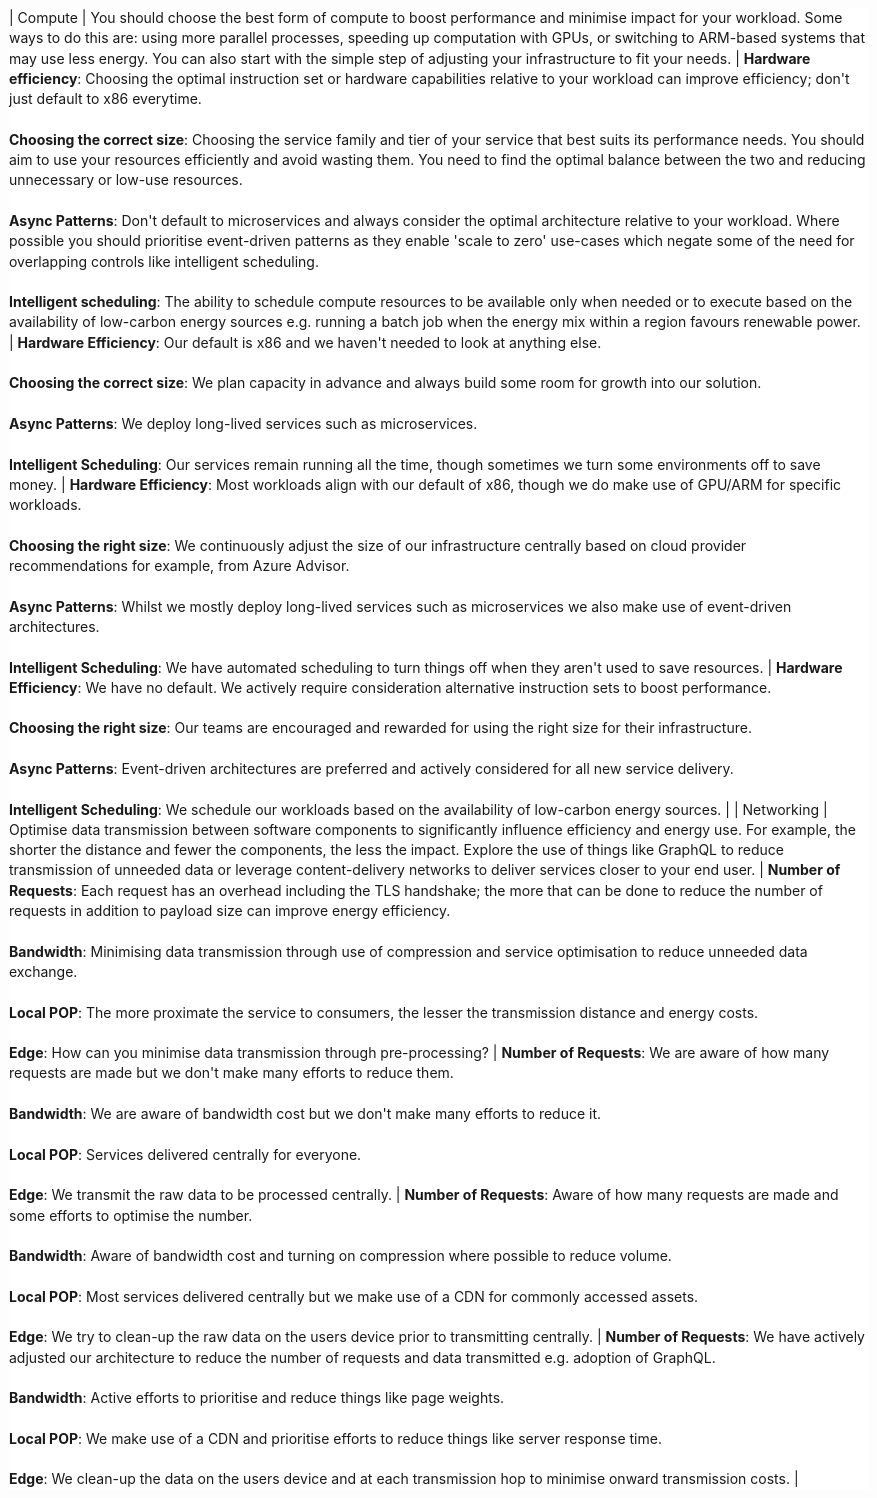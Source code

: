 | Compute | You should choose the best form of compute to boost performance and minimise impact for your workload. Some ways to do this are: using more parallel processes, speeding up computation with GPUs, or switching to ARM-based systems that may use less energy. You can also start with the simple step of adjusting your infrastructure to fit your needs. | **Hardware efficiency**: Choosing the optimal instruction set or hardware capabilities relative to your workload can improve efficiency; don't just default to x86 everytime.<br/><br/>**Choosing the correct size**: Choosing the service family and tier of your service that best suits its performance needs. You should aim to use your resources efficiently and avoid wasting them. You need to find the optimal balance between the two and reducing unnecessary or low-use resources.<br/><br/>**Async Patterns**: Don't default to microservices and always consider the optimal architecture relative to your workload. Where possible you should prioritise event-driven patterns as they enable 'scale to zero' use-cases which negate some of the need for overlapping controls like intelligent scheduling.<br/><br/>**Intelligent scheduling**: The ability to schedule compute resources to be available only when needed or to execute based on the availability of low-carbon energy sources e.g. running a batch job when the energy mix within a region favours renewable power. | **Hardware Efficiency**: Our default is x86 and we haven't needed to look at anything else.<br/><br/>**Choosing the correct size**: We plan capacity in advance and always build some room for growth into our solution.<br/><br/>**Async Patterns**: We deploy long-lived services such as microservices.<br/><br/>**Intelligent Scheduling**: Our services remain running all the time, though sometimes we turn some environments off to save money. | **Hardware Efficiency**: Most workloads align with our default of x86, though we do make use of GPU/ARM for specific workloads.<br/><br/>**Choosing the right size**: We continuously adjust the size of our infrastructure centrally based on cloud provider recommendations for example, from Azure Advisor.<br/><br/>**Async Patterns**: Whilst we mostly deploy long-lived services such as microservices we also make use of event-driven architectures.<br/><br/>**Intelligent Scheduling**: We have automated scheduling to turn things off when they aren't used to save resources. | **Hardware Efficiency**: We have no default. We actively require consideration alternative instruction sets to boost performance.<br/><br/>**Choosing the right size**: Our teams are encouraged and rewarded for using the right size for their infrastructure.<br/><br/>**Async Patterns**: Event-driven architectures are preferred and actively considered for all new service delivery.<br/><br/>**Intelligent Scheduling**: We schedule our workloads based on the availability of low-carbon energy sources. |
| Networking | Optimise data transmission between software components to significantly influence efficiency and energy use. For example, the shorter the distance and fewer the components, the less the impact. Explore the use of things like GraphQL to reduce transmission of unneeded data or leverage content-delivery networks to deliver services closer to your end user. |                                                                                                                                                                                                                                                                   **Number of Requests**: Each request has an overhead including the TLS handshake; the more that can be done to reduce the number of requests in addition to payload size can improve energy efficiency.<br/><br/>**Bandwidth**: Minimising data transmission through use of compression and service optimisation to reduce unneeded data exchange.<br/><br/>**Local POP**: The more proximate the service to consumers, the lesser the transmission distance and energy costs.<br/><br/>**Edge**: How can you minimise data transmission through pre-processing?                                                                                                                                                                                                                                                                    | **Number of Requests**: We are aware of how many requests are made but we don't make many efforts to reduce them.<br/><br/>**Bandwidth**: We are aware of bandwidth cost but we don't make many efforts to reduce it.<br/><br/>**Local POP**: Services delivered centrally for everyone.<br/><br/>**Edge**: We transmit the raw data to be processed centrally. | **Number of Requests**: Aware of how many requests are made and some efforts to optimise the number.<br/><br/>**Bandwidth**: Aware of bandwidth cost and turning on compression where possible to reduce volume.<br/><br/>**Local POP**: Most services delivered centrally but we make use of a CDN for commonly accessed assets.<br/><br/>**Edge**: We try to clean-up the raw data on the users device prior to transmitting centrally. | **Number of Requests**: We have actively adjusted our architecture to reduce the number of requests and data transmitted e.g. adoption of GraphQL.<br/><br/> **Bandwidth**: Active efforts to prioritise and reduce things like page weights.<br/><br/>**Local POP**: We make use of a CDN and prioritise efforts to reduce things like server response time.<br/><br/>**Edge**: We clean-up the data on the users device and at each transmission hop to minimise onward transmission costs. | 